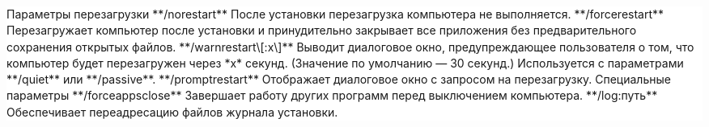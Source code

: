 <tr>
<th colspan="2">
Параметры перезагрузки
</th>
</tr>
<tr class="alternateRow">
<td style="border:1px solid black;">
**/norestart**
</td>
<td style="border:1px solid black;">
После установки перезагрузка компьютера не выполняется.
</td>
</tr>
<tr>
<td style="border:1px solid black;">
**/forcerestart**
</td>
<td style="border:1px solid black;">
Перезагружает компьютер после установки и принудительно закрывает все приложения без предварительного сохранения открытых файлов.
</td>
</tr>
<tr class="alternateRow">
<td style="border:1px solid black;">
**/warnrestart\[:x\]**
</td>
<td style="border:1px solid black;">
Выводит диалоговое окно, предупреждающее пользователя о том, что компьютер будет перезагружен через *x* секунд. (Значение по умолчанию — 30 секунд.) Используется с параметрами **/quiet** или **/passive**.
</td>
</tr>
<tr>
<td style="border:1px solid black;">
**/promptrestart**
</td>
<td style="border:1px solid black;">
Отображает диалоговое окно с запросом на перезагрузку.
</td>
</tr>
<tr>
<th colspan="2">
Специальные параметры
</th>
</tr>
<tr class="alternateRow">
<td style="border:1px solid black;">
**/forceappsclose**
</td>
<td style="border:1px solid black;">
Завершает работу других программ перед выключением компьютера.
</td>
</tr>
<tr>
<td style="border:1px solid black;">
**/log:путь**
</td>
<td style="border:1px solid black;">
Обеспечивает переадресацию файлов журнала установки.
</td>
</tr>
</table>
 